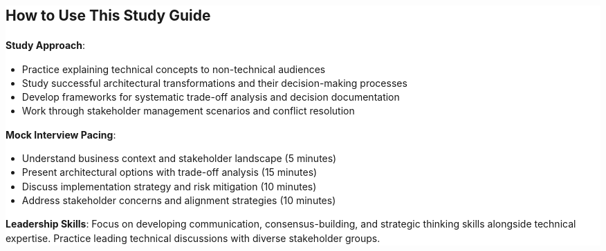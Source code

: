 
## How to Use This Study Guide

**Study Approach**:
- Practice explaining technical concepts to non-technical audiences
- Study successful architectural transformations and their decision-making processes
- Develop frameworks for systematic trade-off analysis and decision documentation
- Work through stakeholder management scenarios and conflict resolution

**Mock Interview Pacing**:
- Understand business context and stakeholder landscape (5 minutes)
- Present architectural options with trade-off analysis (15 minutes)
- Discuss implementation strategy and risk mitigation (10 minutes)
- Address stakeholder concerns and alignment strategies (10 minutes)

**Leadership Skills**: Focus on developing communication, consensus-building, and strategic thinking skills alongside technical expertise. Practice leading technical discussions with diverse stakeholder groups.